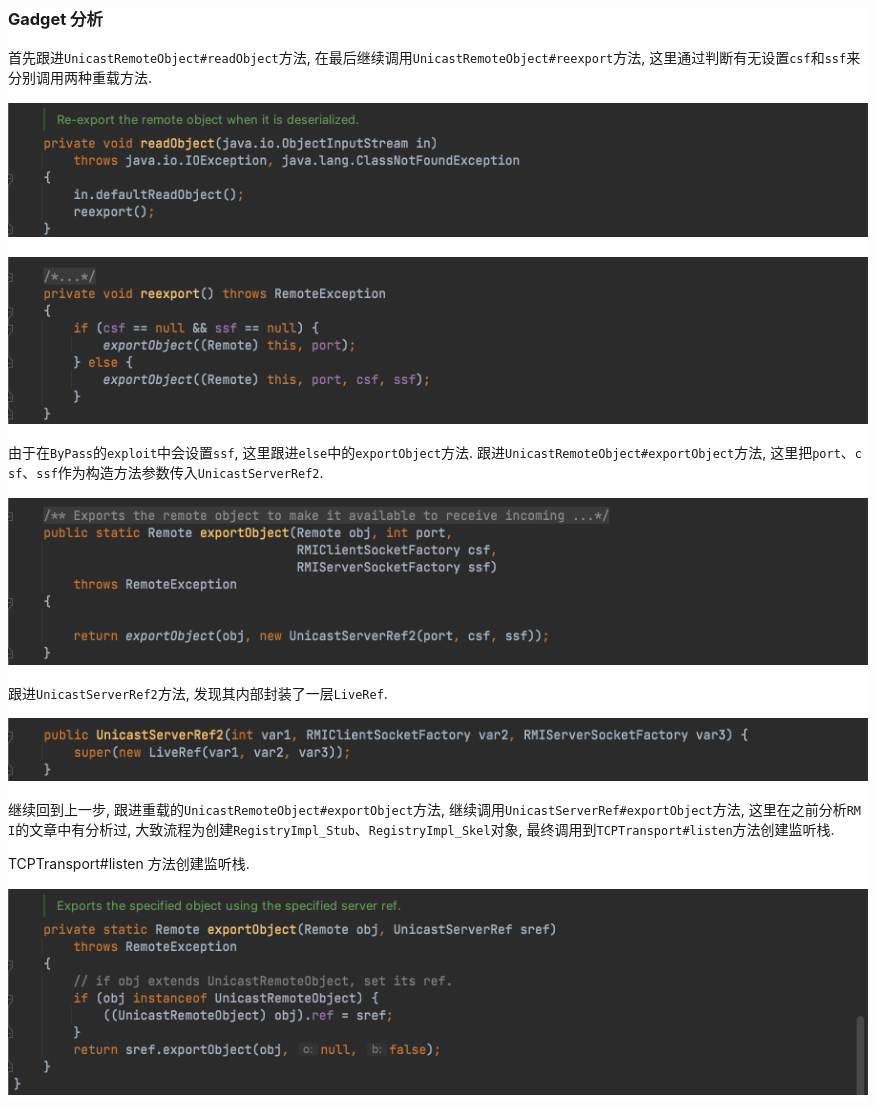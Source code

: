 ### Gadget 分析
首先跟进`UnicastRemoteObject#readObject`方法, 在最后继续调用`UnicastRemoteObject#reexport`方法, 这里通过判断有无设置`csf`和`ssf`来分别调用两种重载方法.

![UnicastRemoteObject#readObject](./Java安全学习-JEP290/42.png)

![UnicastRemoteObject#reexport](./Java安全学习-JEP290/43.png)

由于在`ByPass`的`exploit`中会设置`ssf`, 这里跟进`else`中的`exportObject`方法. 跟进`UnicastRemoteObject#exportObject`方法, 这里把`port`、`csf`、`ssf`作为构造方法参数传入`UnicastServerRef2`.

![UnicastRemoteObject#exportObject](./Java安全学习-JEP290/44.png)

跟进`UnicastServerRef2`方法, 发现其内部封装了一层`LiveRef`.

![UnicastServerRef2](./Java安全学习-JEP290/45.png)

继续回到上一步, 跟进重载的`UnicastRemoteObject#exportObject`方法, 继续调用`UnicastServerRef#exportObject`方法, 这里在之前分析`RMI`的文章中有分析过, 大致流程为创建`RegistryImpl_Stub`、`RegistryImpl_Skel`对象, 最终调用到`TCPTransport#listen`方法创建监听栈.

TCPTransport#listen 方法创建监听栈.

![UnicastRemoteObject#exportObject](./Java安全学习-JEP290/46.png)
